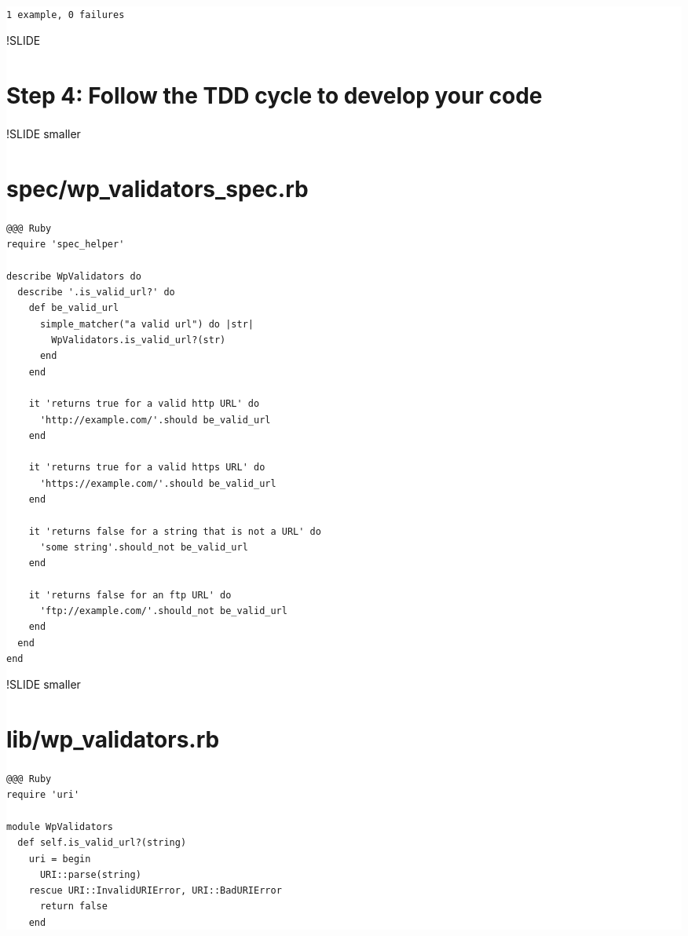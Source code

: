     1 example, 0 failures

!SLIDE

# Step 4: Follow the TDD cycle to develop your code #

!SLIDE smaller
# spec/wp_validators_spec.rb #

    @@@ Ruby
    require 'spec_helper'

    describe WpValidators do
      describe '.is_valid_url?' do
        def be_valid_url
          simple_matcher("a valid url") do |str|
            WpValidators.is_valid_url?(str)
          end
        end

        it 'returns true for a valid http URL' do
          'http://example.com/'.should be_valid_url
        end

        it 'returns true for a valid https URL' do
          'https://example.com/'.should be_valid_url
        end

        it 'returns false for a string that is not a URL' do
          'some string'.should_not be_valid_url
        end

        it 'returns false for an ftp URL' do
          'ftp://example.com/'.should_not be_valid_url
        end
      end
    end

!SLIDE smaller
# lib/wp_validators.rb #

    @@@ Ruby
    require 'uri'

    module WpValidators
      def self.is_valid_url?(string)
        uri = begin
          URI::parse(string)
        rescue URI::InvalidURIError, URI::BadURIError
          return false
        end 
